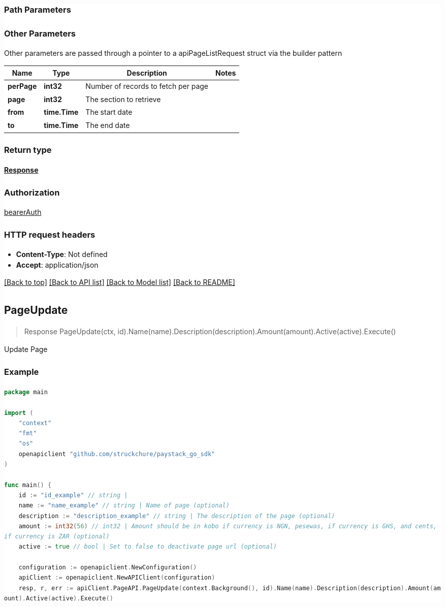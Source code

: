 ### Path Parameters

### Other Parameters

Other parameters are passed through a pointer to a apiPageListRequest struct via the builder pattern

| Name        | Type          | Description                         | Notes |
| ----------- | ------------- | ----------------------------------- | ----- |
| **perPage** | **int32**     | Number of records to fetch per page |
| **page**    | **int32**     | The section to retrieve             |
| **from**    | **time.Time** | The start date                      |
| **to**      | **time.Time** | The end date                        |

### Return type

[**Response**](Response.md)

### Authorization

[bearerAuth](../README.md#bearerAuth)

### HTTP request headers

- **Content-Type**: Not defined
- **Accept**: application/json

[[Back to top]](#) [[Back to API list]](../README.md#documentation-for-api-endpoints)
[[Back to Model list]](../README.md#documentation-for-models)
[[Back to README]](../README.md)

## PageUpdate

> Response PageUpdate(ctx, id).Name(name).Description(description).Amount(amount).Active(active).Execute()

Update Page

### Example

```go
package main

import (
	"context"
	"fmt"
	"os"
	openapiclient "github.com/struckchure/paystack_go_sdk"
)

func main() {
	id := "id_example" // string |
	name := "name_example" // string | Name of page (optional)
	description := "description_example" // string | The description of the page (optional)
	amount := int32(56) // int32 | Amount should be in kobo if currency is NGN, pesewas, if currency is GHS, and cents, if currency is ZAR (optional)
	active := true // bool | Set to false to deactivate page url (optional)

	configuration := openapiclient.NewConfiguration()
	apiClient := openapiclient.NewAPIClient(configuration)
	resp, r, err := apiClient.PageAPI.PageUpdate(context.Background(), id).Name(name).Description(description).Amount(amount).Active(active).Execute()
```